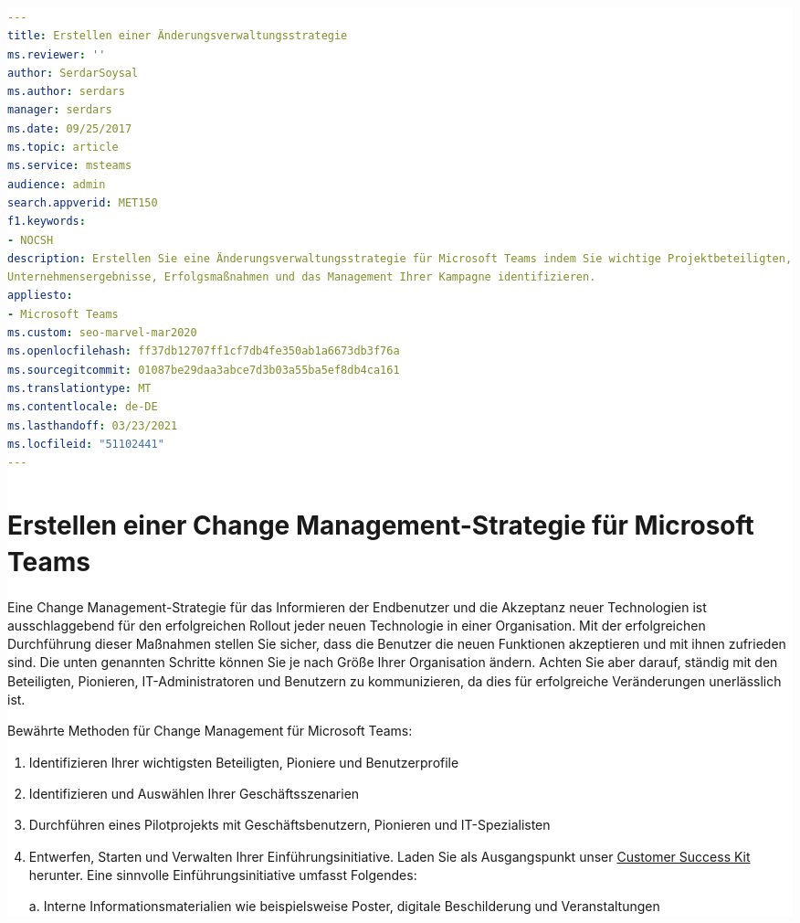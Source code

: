 ```yaml
---
title: Erstellen einer Änderungsverwaltungsstrategie
ms.reviewer: ''
author: SerdarSoysal
ms.author: serdars
manager: serdars
ms.date: 09/25/2017
ms.topic: article
ms.service: msteams
audience: admin
search.appverid: MET150
f1.keywords:
- NOCSH
description: Erstellen Sie eine Änderungsverwaltungsstrategie für Microsoft Teams indem Sie wichtige Projektbeteiligten, Unternehmensergebnisse, Erfolgsmaßnahmen und das Management Ihrer Kampagne identifizieren.
appliesto:
- Microsoft Teams
ms.custom: seo-marvel-mar2020
ms.openlocfilehash: ff37db12707ff1cf7db4fe350ab1a6673db3f76a
ms.sourcegitcommit: 01087be29daa3abce7d3b03a55ba5ef8db4ca161
ms.translationtype: MT
ms.contentlocale: de-DE
ms.lasthandoff: 03/23/2021
ms.locfileid: "51102441"
---
```

<a name="create-a-change-management-strategy-for-microsoft-teams"></a>Erstellen einer Change Management-Strategie für Microsoft Teams
=======================================================

Eine Change Management-Strategie für das Informieren der Endbenutzer und die Akzeptanz neuer Technologien ist ausschlaggebend für den erfolgreichen Rollout jeder neuen Technologie in einer Organisation. Mit der erfolgreichen Durchführung dieser Maßnahmen stellen Sie sicher, dass die Benutzer die neuen Funktionen akzeptieren und mit ihnen zufrieden sind.  Die unten genannten Schritte können Sie je nach Größe Ihrer Organisation ändern. Achten Sie aber darauf, ständig mit den Beteiligten, Pionieren, IT-Administratoren und Benutzern zu kommunizieren, da dies für erfolgreiche Veränderungen unerlässlich ist.  

Bewährte Methoden für Change Management für Microsoft Teams:

1.  Identifizieren Ihrer wichtigsten Beteiligten, Pioniere und Benutzerprofile

2.  Identifizieren und Auswählen Ihrer Geschäftsszenarien

3.  Durchführen eines Pilotprojekts mit Geschäftsbenutzern, Pionieren und IT-Spezialisten  

4.  Entwerfen, Starten und Verwalten Ihrer Einführungsinitiative. Laden Sie als Ausgangspunkt unser [Customer Success Kit](./planning-workshop-practical-guide.md) herunter. Eine sinnvolle Einführungsinitiative umfasst Folgendes:

    a.  Interne Informationsmaterialien wie beispielsweise Poster, digitale Beschilderung und Veranstaltungen
